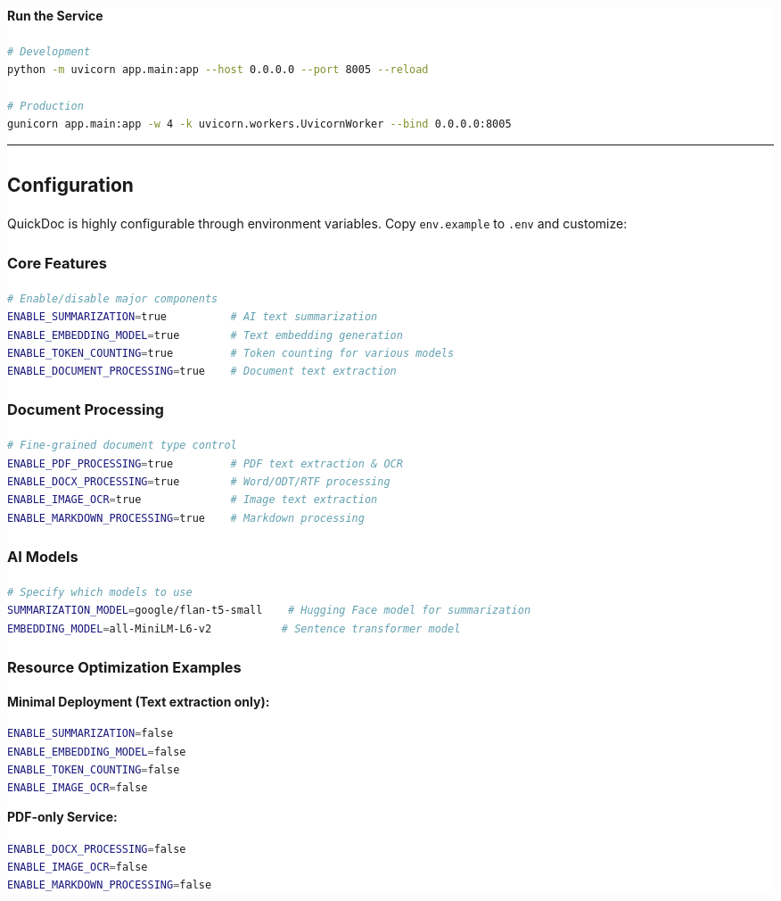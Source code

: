 #### Run the Service

```bash
# Development
python -m uvicorn app.main:app --host 0.0.0.0 --port 8005 --reload

# Production
gunicorn app.main:app -w 4 -k uvicorn.workers.UvicornWorker --bind 0.0.0.0:8005
```

---

## Configuration

QuickDoc is highly configurable through environment variables. Copy `env.example` to `.env` and customize:

### Core Features
```bash
# Enable/disable major components
ENABLE_SUMMARIZATION=true          # AI text summarization
ENABLE_EMBEDDING_MODEL=true        # Text embedding generation  
ENABLE_TOKEN_COUNTING=true         # Token counting for various models
ENABLE_DOCUMENT_PROCESSING=true    # Document text extraction
```

### Document Processing
```bash
# Fine-grained document type control
ENABLE_PDF_PROCESSING=true         # PDF text extraction & OCR
ENABLE_DOCX_PROCESSING=true        # Word/ODT/RTF processing
ENABLE_IMAGE_OCR=true              # Image text extraction
ENABLE_MARKDOWN_PROCESSING=true    # Markdown processing
```

### AI Models
```bash
# Specify which models to use
SUMMARIZATION_MODEL=google/flan-t5-small    # Hugging Face model for summarization
EMBEDDING_MODEL=all-MiniLM-L6-v2           # Sentence transformer model
```

### Resource Optimization Examples

**Minimal Deployment (Text extraction only):**
```bash
ENABLE_SUMMARIZATION=false
ENABLE_EMBEDDING_MODEL=false
ENABLE_TOKEN_COUNTING=false
ENABLE_IMAGE_OCR=false
```

**PDF-only Service:**
```bash
ENABLE_DOCX_PROCESSING=false
ENABLE_IMAGE_OCR=false
ENABLE_MARKDOWN_PROCESSING=false
```
